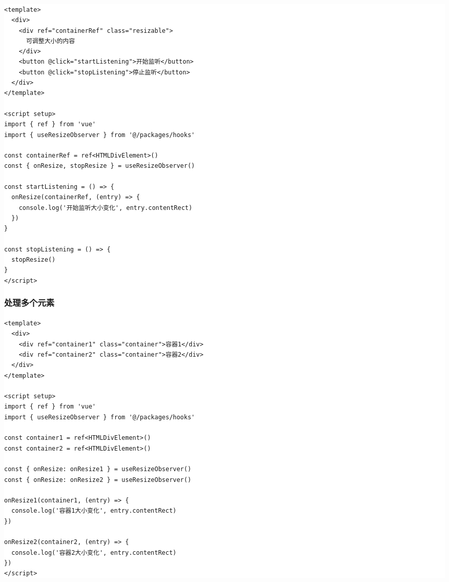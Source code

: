 ```vue
<template>
  <div>
    <div ref="containerRef" class="resizable">
      可调整大小的内容
    </div>
    <button @click="startListening">开始监听</button>
    <button @click="stopListening">停止监听</button>
  </div>
</template>

<script setup>
import { ref } from 'vue'
import { useResizeObserver } from '@/packages/hooks'

const containerRef = ref<HTMLDivElement>()
const { onResize, stopResize } = useResizeObserver()

const startListening = () => {
  onResize(containerRef, (entry) => {
    console.log('开始监听大小变化', entry.contentRect)
  })
}

const stopListening = () => {
  stopResize()
}
</script>
```

### 处理多个元素

```vue
<template>
  <div>
    <div ref="container1" class="container">容器1</div>
    <div ref="container2" class="container">容器2</div>
  </div>
</template>

<script setup>
import { ref } from 'vue'
import { useResizeObserver } from '@/packages/hooks'

const container1 = ref<HTMLDivElement>()
const container2 = ref<HTMLDivElement>()

const { onResize: onResize1 } = useResizeObserver()
const { onResize: onResize2 } = useResizeObserver()

onResize1(container1, (entry) => {
  console.log('容器1大小变化', entry.contentRect)
})

onResize2(container2, (entry) => {
  console.log('容器2大小变化', entry.contentRect)
})
</script>
```
